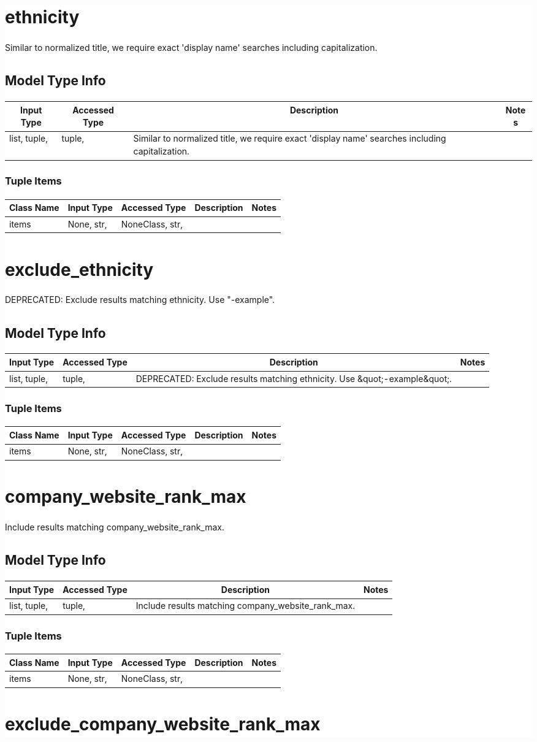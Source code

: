 # ethnicity

Similar to normalized title, we require exact 'display name' searches including capitalization.

## Model Type Info
Input Type | Accessed Type | Description | Notes
------------ | ------------- | ------------- | -------------
list, tuple,  | tuple,  | Similar to normalized title, we require exact &#x27;display name&#x27; searches including capitalization. | 

### Tuple Items
Class Name | Input Type | Accessed Type | Description | Notes
------------- | ------------- | ------------- | ------------- | -------------
items | None, str,  | NoneClass, str,  |  | 

# exclude_ethnicity

DEPRECATED: Exclude results matching ethnicity. Use \"-example\".

## Model Type Info
Input Type | Accessed Type | Description | Notes
------------ | ------------- | ------------- | -------------
list, tuple,  | tuple,  | DEPRECATED: Exclude results matching ethnicity. Use \&quot;-example\&quot;. | 

### Tuple Items
Class Name | Input Type | Accessed Type | Description | Notes
------------- | ------------- | ------------- | ------------- | -------------
items | None, str,  | NoneClass, str,  |  | 

# company_website_rank_max

Include results matching company_website_rank_max.

## Model Type Info
Input Type | Accessed Type | Description | Notes
------------ | ------------- | ------------- | -------------
list, tuple,  | tuple,  | Include results matching company_website_rank_max. | 

### Tuple Items
Class Name | Input Type | Accessed Type | Description | Notes
------------- | ------------- | ------------- | ------------- | -------------
items | None, str,  | NoneClass, str,  |  | 

# exclude_company_website_rank_max
